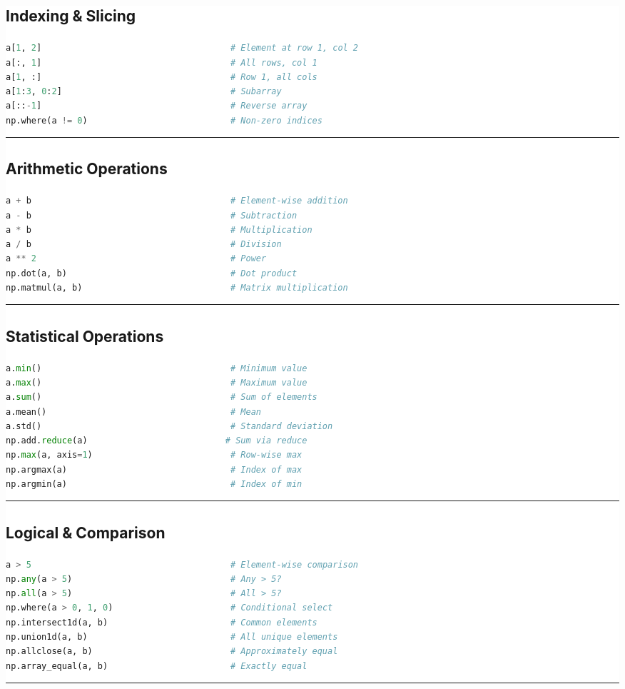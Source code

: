 
## Indexing & Slicing
```python
a[1, 2]                                     # Element at row 1, col 2
a[:, 1]                                     # All rows, col 1
a[1, :]                                     # Row 1, all cols
a[1:3, 0:2]                                 # Subarray
a[::-1]                                     # Reverse array
np.where(a != 0)                            # Non-zero indices
```

---

## Arithmetic Operations
```python
a + b                                       # Element-wise addition
a - b                                       # Subtraction
a * b                                       # Multiplication
a / b                                       # Division
a ** 2                                      # Power
np.dot(a, b)                                # Dot product
np.matmul(a, b)                             # Matrix multiplication
```

---

## Statistical Operations
```python
a.min()                                     # Minimum value
a.max()                                     # Maximum value
a.sum()                                     # Sum of elements
a.mean()                                    # Mean
a.std()                                     # Standard deviation
np.add.reduce(a)                           # Sum via reduce
np.max(a, axis=1)                           # Row-wise max
np.argmax(a)                                # Index of max
np.argmin(a)                                # Index of min
```

---

## Logical & Comparison
```python
a > 5                                       # Element-wise comparison
np.any(a > 5)                               # Any > 5?
np.all(a > 5)                               # All > 5?
np.where(a > 0, 1, 0)                       # Conditional select
np.intersect1d(a, b)                        # Common elements
np.union1d(a, b)                            # All unique elements
np.allclose(a, b)                           # Approximately equal
np.array_equal(a, b)                        # Exactly equal
```

---